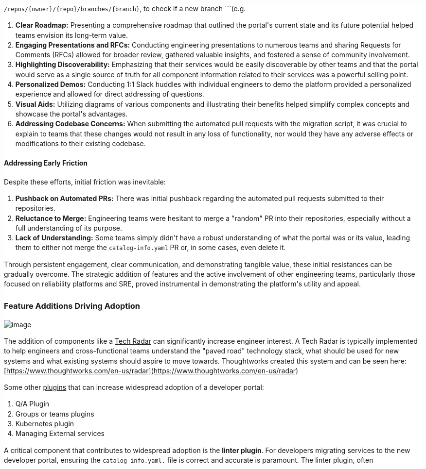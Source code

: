 ```/repos/{owner}/{repo}/branches/{branch}```, to check if a new branch ```(e.g.
1. **Clear Roadmap:** Presenting a comprehensive roadmap that outlined the portal's current state and its future potential helped teams envision its long-term value.
2. **Engaging Presentations and RFCs:** Conducting engineering presentations to numerous teams and sharing Requests for Comments (RFCs) allowed for broader review, gathered valuable insights, and fostered a sense of community involvement.
3. **Highlighting Discoverability:** Emphasizing that their services would be easily discoverable by other teams and that the portal would serve as a single source of truth for all component information related to their services was a powerful selling point.
4. **Personalized Demos:** Conducting 1:1 Slack huddles with individual engineers to demo the platform provided a personalized experience and allowed for direct addressing of questions.
5. **Visual Aids:** Utilizing diagrams of various components and illustrating their benefits helped simplify complex concepts and showcase the portal's advantages.
6. **Addressing Codebase Concerns:** When submitting the automated pull requests with the migration script, it was crucial to explain to teams that these changes would not result in any loss of functionality, nor would they have any adverse effects or modifications to their existing codebase.


#### **Addressing Early Friction**

Despite these efforts, initial friction was inevitable:

1.  **Pushback on Automated PRs:** There was initial pushback regarding the automated pull requests submitted to their repositories.
2.  **Reluctance to Merge:** Engineering teams were hesitant to merge a "random" PR into their repositories, especially without a full understanding of its purpose.
3.  **Lack of Understanding:** Some teams simply didn\'t have a robust understanding of what the portal was or its value, leading them to either not merge the ```catalog-info.yaml``` PR or, in some cases,
    even delete it.

Through persistent engagement, clear communication, and demonstrating
tangible value, these initial resistances can be gradually overcome. The
strategic addition of features and the active involvement of other
engineering teams, particularly those focused on reliability platforms
and SRE, proved instrumental in demonstrating the platform\'s utility
and appeal.

### **Feature Additions Driving Adoption**

<img width="2573" height="1554" alt="image" src="https://github.com/user-attachments/assets/e9cd3a70-0c89-4873-8983-145568ee9800" />

The addition of components like a [Tech
Radar](https://www.thoughtworks.com/en-us/radar) can
significantly increase engineer interest. A Tech Radar is typically
implemented to help engineers and cross-functional teams understand the
\"paved road\" technology stack, what should be used for new systems and
what existing systems should aspire to move towards. Thoughtworks
created this system and can be seen here:
[https://www.thoughtworks.com/en-us/radar](https://www.thoughtworks.com/en-us/radar)

Some other [plugins](https://backstage.io/plugins/) that
can increase widespread adoption of a developer portal:

1.  Q/A Plugin
2.  Groups or teams plugins
3.  Kubernetes plugin
4.  Managing External services

A critical component that contributes to widespread adoption is the
**linter plugin**. For developers migrating services to the new
developer portal, ensuring the ```catalog-info.yaml.``` file
is correct and accurate is paramount. The linter plugin, often
```